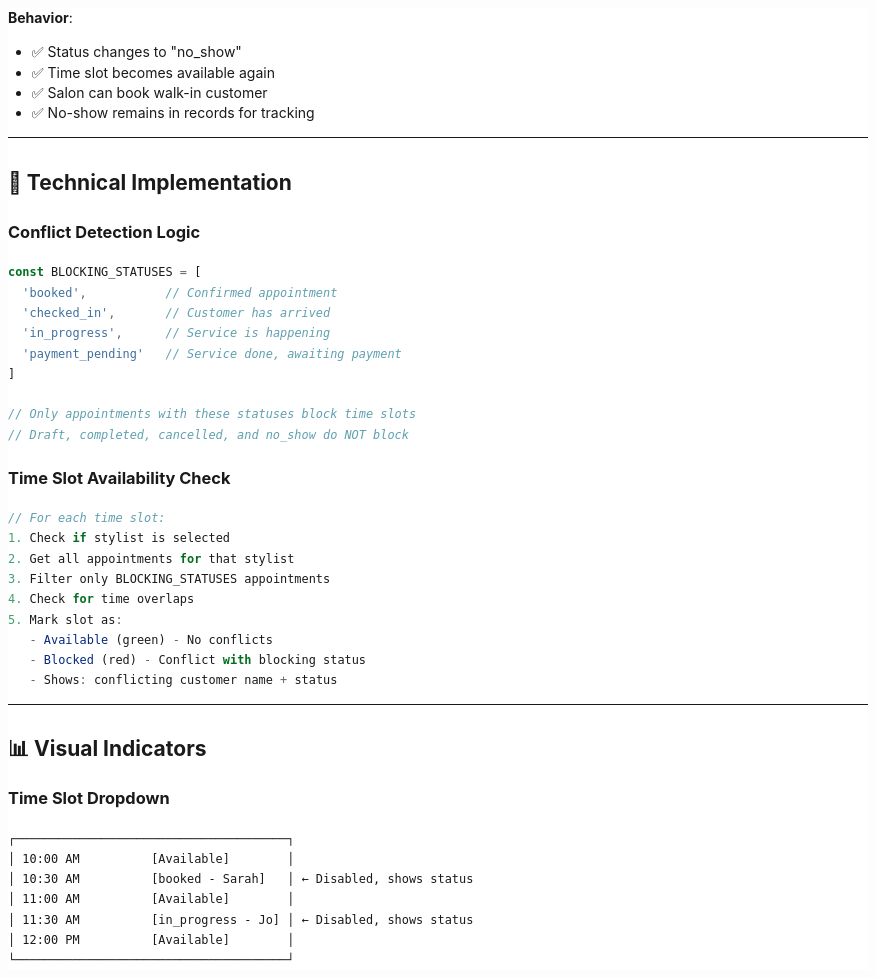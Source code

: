 **Behavior**:
- ✅ Status changes to "no_show"
- ✅ Time slot becomes available again
- ✅ Salon can book walk-in customer
- ✅ No-show remains in records for tracking

---

## 🔧 Technical Implementation

### Conflict Detection Logic
```typescript
const BLOCKING_STATUSES = [
  'booked',           // Confirmed appointment
  'checked_in',       // Customer has arrived
  'in_progress',      // Service is happening
  'payment_pending'   // Service done, awaiting payment
]

// Only appointments with these statuses block time slots
// Draft, completed, cancelled, and no_show do NOT block
```

### Time Slot Availability Check
```typescript
// For each time slot:
1. Check if stylist is selected
2. Get all appointments for that stylist
3. Filter only BLOCKING_STATUSES appointments
4. Check for time overlaps
5. Mark slot as:
   - Available (green) - No conflicts
   - Blocked (red) - Conflict with blocking status
   - Shows: conflicting customer name + status
```

---

## 📊 Visual Indicators

### Time Slot Dropdown
```
┌──────────────────────────────────────┐
│ 10:00 AM          [Available]        │
│ 10:30 AM          [booked - Sarah]   │ ← Disabled, shows status
│ 11:00 AM          [Available]        │
│ 11:30 AM          [in_progress - Jo] │ ← Disabled, shows status
│ 12:00 PM          [Available]        │
└──────────────────────────────────────┘
```
